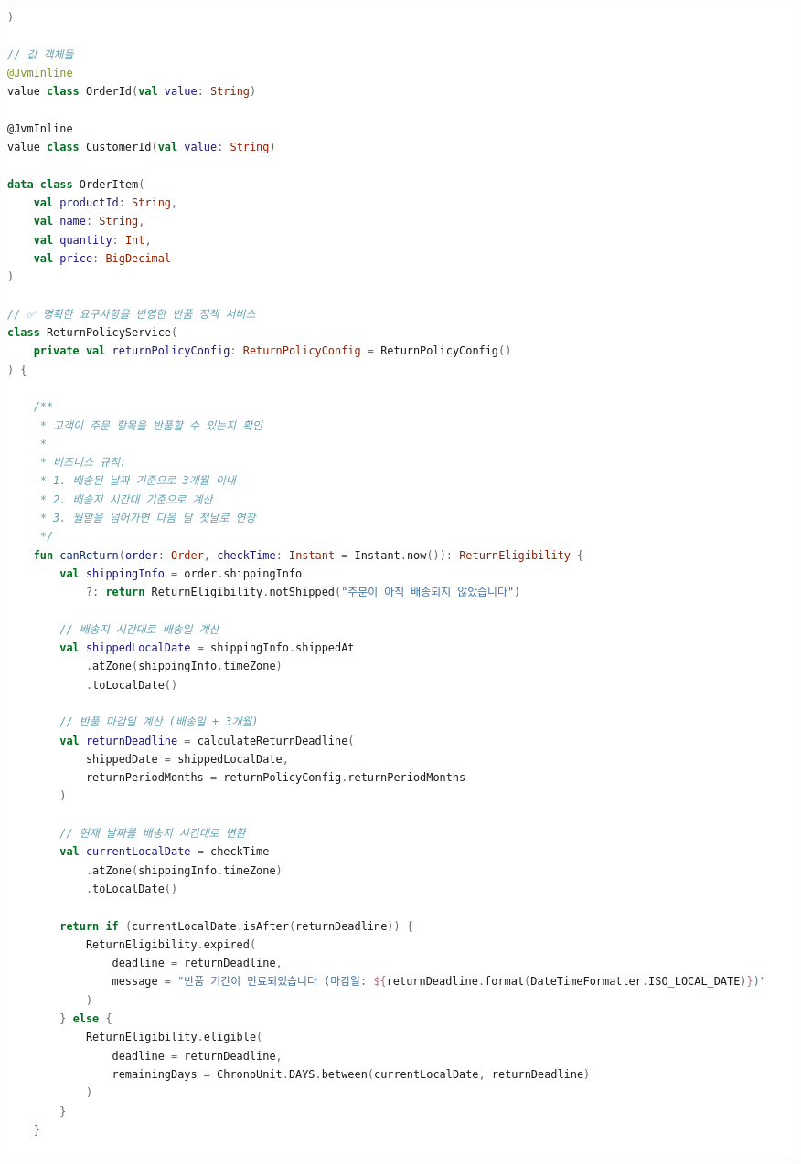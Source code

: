 ```kotlin
)

// 값 객체들
@JvmInline
value class OrderId(val value: String)

@JvmInline 
value class CustomerId(val value: String)

data class OrderItem(
    val productId: String,
    val name: String,
    val quantity: Int,
    val price: BigDecimal
)

// ✅ 명확한 요구사항을 반영한 반품 정책 서비스
class ReturnPolicyService(
    private val returnPolicyConfig: ReturnPolicyConfig = ReturnPolicyConfig()
) {
    
    /**
     * 고객이 주문 항목을 반품할 수 있는지 확인
     * 
     * 비즈니스 규칙:
     * 1. 배송된 날짜 기준으로 3개월 이내
     * 2. 배송지 시간대 기준으로 계산
     * 3. 월말을 넘어가면 다음 달 첫날로 연장
     */
    fun canReturn(order: Order, checkTime: Instant = Instant.now()): ReturnEligibility {
        val shippingInfo = order.shippingInfo 
            ?: return ReturnEligibility.notShipped("주문이 아직 배송되지 않았습니다")
        
        // 배송지 시간대로 배송일 계산
        val shippedLocalDate = shippingInfo.shippedAt
            .atZone(shippingInfo.timeZone)
            .toLocalDate()
        
        // 반품 마감일 계산 (배송일 + 3개월)
        val returnDeadline = calculateReturnDeadline(
            shippedDate = shippedLocalDate,
            returnPeriodMonths = returnPolicyConfig.returnPeriodMonths
        )
        
        // 현재 날짜를 배송지 시간대로 변환
        val currentLocalDate = checkTime
            .atZone(shippingInfo.timeZone)
            .toLocalDate()
        
        return if (currentLocalDate.isAfter(returnDeadline)) {
            ReturnEligibility.expired(
                deadline = returnDeadline,
                message = "반품 기간이 만료되었습니다 (마감일: ${returnDeadline.format(DateTimeFormatter.ISO_LOCAL_DATE)})"
            )
        } else {
            ReturnEligibility.eligible(
                deadline = returnDeadline,
                remainingDays = ChronoUnit.DAYS.between(currentLocalDate, returnDeadline)
            )
        }
    }
    
```